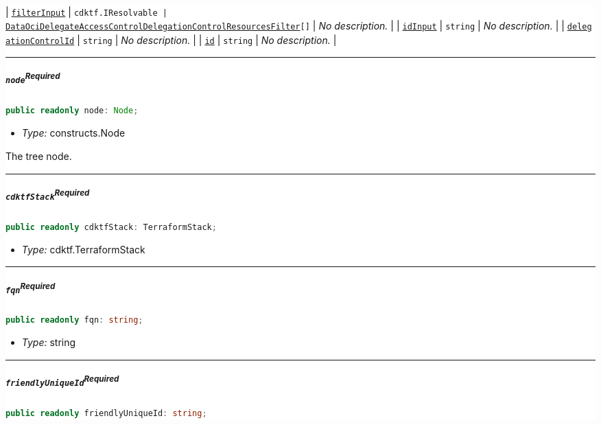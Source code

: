 | <code><a href="#rhizo-co-terraform-provider-oci.dataOciDelegateAccessControlDelegationControlResources.DataOciDelegateAccessControlDelegationControlResources.property.filterInput">filterInput</a></code> | <code>cdktf.IResolvable \| <a href="#rhizo-co-terraform-provider-oci.dataOciDelegateAccessControlDelegationControlResources.DataOciDelegateAccessControlDelegationControlResourcesFilter">DataOciDelegateAccessControlDelegationControlResourcesFilter</a>[]</code> | *No description.* |
| <code><a href="#rhizo-co-terraform-provider-oci.dataOciDelegateAccessControlDelegationControlResources.DataOciDelegateAccessControlDelegationControlResources.property.idInput">idInput</a></code> | <code>string</code> | *No description.* |
| <code><a href="#rhizo-co-terraform-provider-oci.dataOciDelegateAccessControlDelegationControlResources.DataOciDelegateAccessControlDelegationControlResources.property.delegationControlId">delegationControlId</a></code> | <code>string</code> | *No description.* |
| <code><a href="#rhizo-co-terraform-provider-oci.dataOciDelegateAccessControlDelegationControlResources.DataOciDelegateAccessControlDelegationControlResources.property.id">id</a></code> | <code>string</code> | *No description.* |

---

##### `node`<sup>Required</sup> <a name="node" id="rhizo-co-terraform-provider-oci.dataOciDelegateAccessControlDelegationControlResources.DataOciDelegateAccessControlDelegationControlResources.property.node"></a>

```typescript
public readonly node: Node;
```

- *Type:* constructs.Node

The tree node.

---

##### `cdktfStack`<sup>Required</sup> <a name="cdktfStack" id="rhizo-co-terraform-provider-oci.dataOciDelegateAccessControlDelegationControlResources.DataOciDelegateAccessControlDelegationControlResources.property.cdktfStack"></a>

```typescript
public readonly cdktfStack: TerraformStack;
```

- *Type:* cdktf.TerraformStack

---

##### `fqn`<sup>Required</sup> <a name="fqn" id="rhizo-co-terraform-provider-oci.dataOciDelegateAccessControlDelegationControlResources.DataOciDelegateAccessControlDelegationControlResources.property.fqn"></a>

```typescript
public readonly fqn: string;
```

- *Type:* string

---

##### `friendlyUniqueId`<sup>Required</sup> <a name="friendlyUniqueId" id="rhizo-co-terraform-provider-oci.dataOciDelegateAccessControlDelegationControlResources.DataOciDelegateAccessControlDelegationControlResources.property.friendlyUniqueId"></a>

```typescript
public readonly friendlyUniqueId: string;
```
